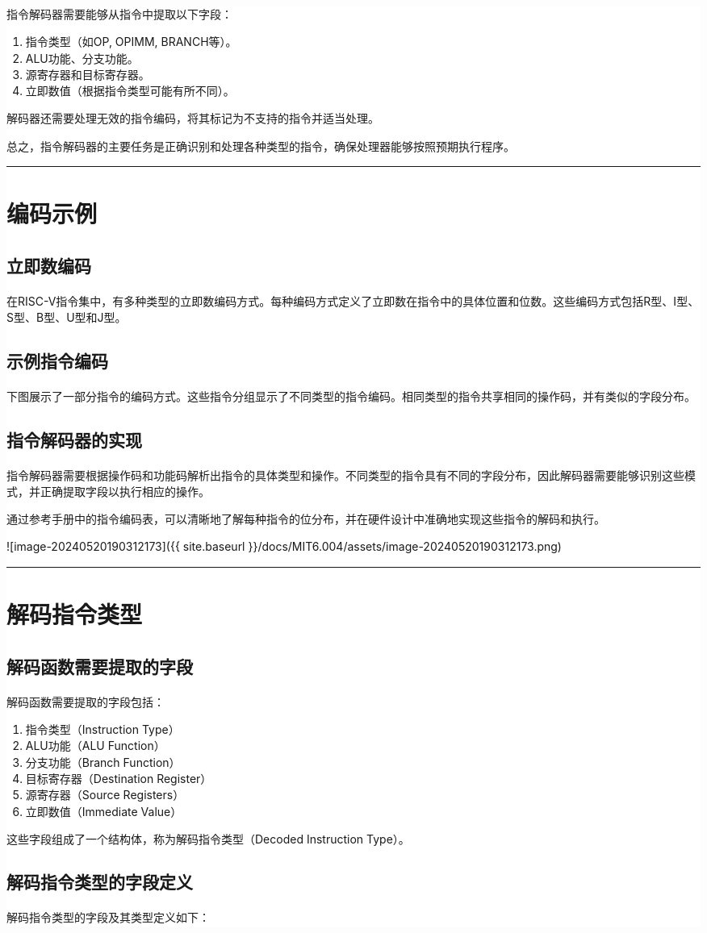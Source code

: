 指令解码器需要能够从指令中提取以下字段：

1. 指令类型（如OP, OPIMM, BRANCH等）。
2. ALU功能、分支功能。
3. 源寄存器和目标寄存器。
4. 立即数值（根据指令类型可能有所不同）。

解码器还需要处理无效的指令编码，将其标记为不支持的指令并适当处理。

总之，指令解码器的主要任务是正确识别和处理各种类型的指令，确保处理器能够按照预期执行程序。

---

# 编码示例

## 立即数编码

在RISC-V指令集中，有多种类型的立即数编码方式。每种编码方式定义了立即数在指令中的具体位置和位数。这些编码方式包括R型、I型、S型、B型、U型和J型。

## 示例指令编码

下图展示了一部分指令的编码方式。这些指令分组显示了不同类型的指令编码。相同类型的指令共享相同的操作码，并有类似的字段分布。

## 指令解码器的实现

指令解码器需要根据操作码和功能码解析出指令的具体类型和操作。不同类型的指令具有不同的字段分布，因此解码器需要能够识别这些模式，并正确提取字段以执行相应的操作。

通过参考手册中的指令编码表，可以清晰地了解每种指令的位分布，并在硬件设计中准确地实现这些指令的解码和执行。

![image-20240520190312173]({{ site.baseurl }}/docs/MIT6.004/assets/image-20240520190312173.png)

---

# 解码指令类型

## 解码函数需要提取的字段

解码函数需要提取的字段包括：

1. 指令类型（Instruction Type）
2. ALU功能（ALU Function）
3. 分支功能（Branch Function）
4. 目标寄存器（Destination Register）
5. 源寄存器（Source Registers）
6. 立即数值（Immediate Value）

这些字段组成了一个结构体，称为解码指令类型（Decoded Instruction Type）。

## 解码指令类型的字段定义

解码指令类型的字段及其类型定义如下：
